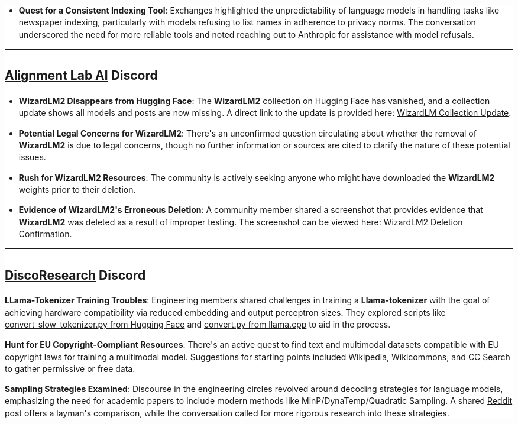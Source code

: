 - **Quest for a Consistent Indexing Tool**: Exchanges highlighted the unpredictability of language models in handling tasks like newspaper indexing, particularly with models refusing to list names in adherence to privacy norms. The conversation underscored the need for more reliable tools and noted reaching out to Anthropic for assistance with model refusals.



---



## [Alignment Lab AI](https://discord.com/channels/1087862276448595968) Discord

- **WizardLM2 Disappears from Hugging Face**: The **WizardLM2** collection on Hugging Face has vanished, and a collection update shows all models and posts are now missing. A direct link to the update is provided here: [WizardLM Collection Update](https://huggingface.co/collections/microsoft/wizardlm-661d403f71e6c8257dbd598a).
  
- **Potential Legal Concerns for WizardLM2**: There's an unconfirmed question circulating about whether the removal of **WizardLM2** is due to legal concerns, though no further information or sources are cited to clarify the nature of these potential issues.
  
- **Rush for WizardLM2 Resources**: The community is actively seeking anyone who might have downloaded the **WizardLM2** weights prior to their deletion.

- **Evidence of WizardLM2's Erroneous Deletion**: A community member shared a screenshot that provides evidence that **WizardLM2** was deleted as a result of improper testing. The screenshot can be viewed here: [WizardLM2 Deletion Confirmation](https://cdn.discordapp.com/attachments/1019530324255965186/1229693872997666816/wizardlm-2-was-deleted-because-they-forgot-to-test-it-for-v0-lyaop5lw0suc1.png?ex=66309ca9&is=661e27a9&hm=f105e6497796be9c414ade2024a27f9561caf0cad6cb06ba09f80e30b5e39ae4&).



---



## [DiscoResearch](https://discord.com/channels/1178995845727785010) Discord

**LLama-Tokenizer Training Troubles**: Engineering members shared challenges in training a **Llama-tokenizer** with the goal of achieving hardware compatibility via reduced embedding and output perceptron sizes. They explored scripts like [convert_slow_tokenizer.py from Hugging Face](https://github.com/huggingface/transformers/blob/fe2d20d275d3591e2619a1adb0fa6ae272605208/src/transformers/convert_slow_tokenizer.py#L534) and [convert.py from llama.cpp](https://github.com/ggerganov/llama.cpp/blob/master/convert.py) to aid in the process.

**Hunt for EU Copyright-Compliant Resources**: There's an active quest to find text and multimodal datasets compatible with EU copyright laws for training a multimodal model. Suggestions for starting points included Wikipedia, Wikicommons, and [CC Search](https://search.creativecommons.org/) to gather permissive or free data.

**Sampling Strategies Examined**: Discourse in the engineering circles revolved around decoding strategies for language models, emphasizing the need for academic papers to include modern methods like MinP/DynaTemp/Quadratic Sampling. A shared [Reddit post](https://www.reddit.com/r/LocalLLaMA/comments/1c36ieb/comparing_sampling_techniques_for_creative/) offers a layman's comparison, while the conversation called for more rigorous research into these strategies.
